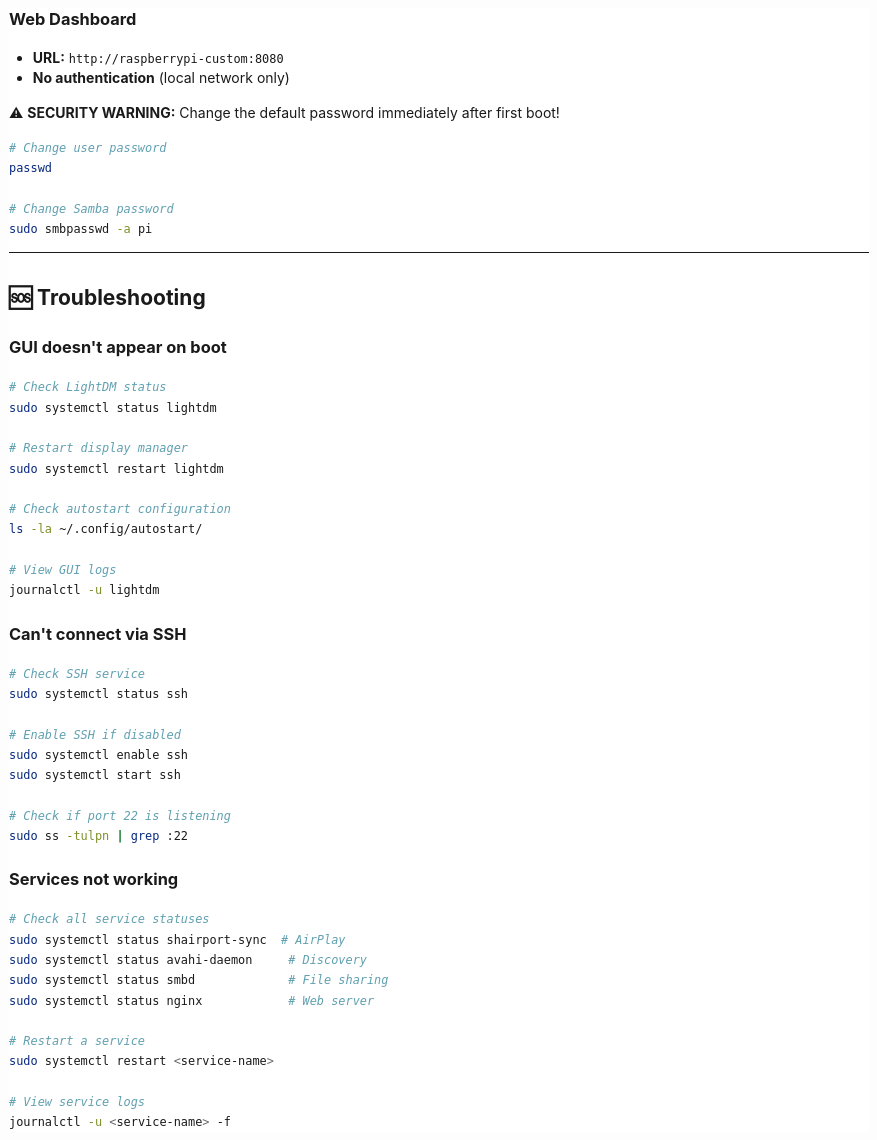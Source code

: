 ### Web Dashboard

- **URL:** `http://raspberrypi-custom:8080`
- **No authentication** (local network only)

⚠️ **SECURITY WARNING:** Change the default password immediately after first boot!

```bash
# Change user password
passwd

# Change Samba password
sudo smbpasswd -a pi
```

---

## 🆘 Troubleshooting

### GUI doesn't appear on boot

```bash
# Check LightDM status
sudo systemctl status lightdm

# Restart display manager
sudo systemctl restart lightdm

# Check autostart configuration
ls -la ~/.config/autostart/

# View GUI logs
journalctl -u lightdm
```

### Can't connect via SSH

```bash
# Check SSH service
sudo systemctl status ssh

# Enable SSH if disabled
sudo systemctl enable ssh
sudo systemctl start ssh

# Check if port 22 is listening
sudo ss -tulpn | grep :22
```

### Services not working

```bash
# Check all service statuses
sudo systemctl status shairport-sync  # AirPlay
sudo systemctl status avahi-daemon     # Discovery
sudo systemctl status smbd             # File sharing
sudo systemctl status nginx            # Web server

# Restart a service
sudo systemctl restart <service-name>

# View service logs
journalctl -u <service-name> -f
```

